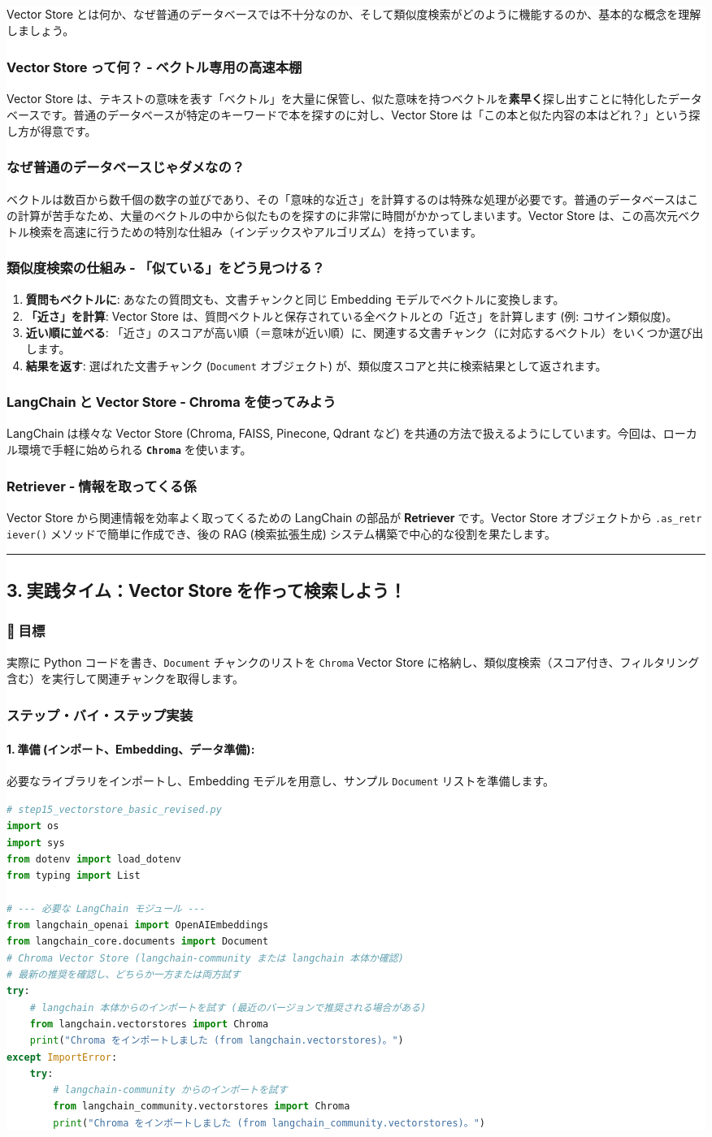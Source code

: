 Vector Store とは何か、なぜ普通のデータベースでは不十分なのか、そして類似度検索がどのように機能するのか、基本的な概念を理解しましょう。

### Vector Store って何？ - ベクトル専用の高速本棚

Vector Store は、テキストの意味を表す「ベクトル」を大量に保管し、似た意味を持つベクトルを**素早く**探し出すことに特化したデータベースです。普通のデータベースが特定のキーワードで本を探すのに対し、Vector Store は「この本と似た内容の本はどれ？」という探し方が得意です。

### なぜ普通のデータベースじゃダメなの？

ベクトルは数百から数千個の数字の並びであり、その「意味的な近さ」を計算するのは特殊な処理が必要です。普通のデータベースはこの計算が苦手なため、大量のベクトルの中から似たものを探すのに非常に時間がかかってしまいます。Vector Store は、この高次元ベクトル検索を高速に行うための特別な仕組み（インデックスやアルゴリズム）を持っています。

### 類似度検索の仕組み - 「似ている」をどう見つける？

1.  **質問もベクトルに**: あなたの質問文も、文書チャンクと同じ Embedding モデルでベクトルに変換します。
2.  **「近さ」を計算**: Vector Store は、質問ベクトルと保存されている全ベクトルとの「近さ」を計算します (例: コサイン類似度)。
3.  **近い順に並べる**: 「近さ」のスコアが高い順（＝意味が近い順）に、関連する文書チャンク（に対応するベクトル）をいくつか選び出します。
4.  **結果を返す**: 選ばれた文書チャンク (`Document` オブジェクト) が、類似度スコアと共に検索結果として返されます。

### LangChain と Vector Store - Chroma を使ってみよう

LangChain は様々な Vector Store (Chroma, FAISS, Pinecone, Qdrant など) を共通の方法で扱えるようにしています。今回は、ローカル環境で手軽に始められる **`Chroma`** を使います。

### Retriever - 情報を取ってくる係

Vector Store から関連情報を効率よく取ってくるための LangChain の部品が **Retriever** です。Vector Store オブジェクトから `.as_retriever()` メソッドで簡単に作成でき、後の RAG (検索拡張生成) システム構築で中心的な役割を果たします。

---

## 3. 実践タイム：Vector Store を作って検索しよう！

### 🎯 目標

実際に Python コードを書き、`Document` チャンクのリストを `Chroma` Vector Store に格納し、類似度検索（スコア付き、フィルタリング含む）を実行して関連チャンクを取得します。

### ステップ・バイ・ステップ実装

#### 1. 準備 (インポート、Embedding、データ準備):

必要なライブラリをインポートし、Embedding モデルを用意し、サンプル `Document` リストを準備します。

```python
# step15_vectorstore_basic_revised.py
import os
import sys
from dotenv import load_dotenv
from typing import List

# --- 必要な LangChain モジュール ---
from langchain_openai import OpenAIEmbeddings
from langchain_core.documents import Document
# Chroma Vector Store (langchain-community または langchain 本体か確認)
# 最新の推奨を確認し、どちらか一方または両方試す
try:
    # langchain 本体からのインポートを試す (最近のバージョンで推奨される場合がある)
    from langchain.vectorstores import Chroma
    print("Chroma をインポートしました (from langchain.vectorstores)。")
except ImportError:
    try:
        # langchain-community からのインポートを試す
        from langchain_community.vectorstores import Chroma
        print("Chroma をインポートしました (from langchain_community.vectorstores)。")
```